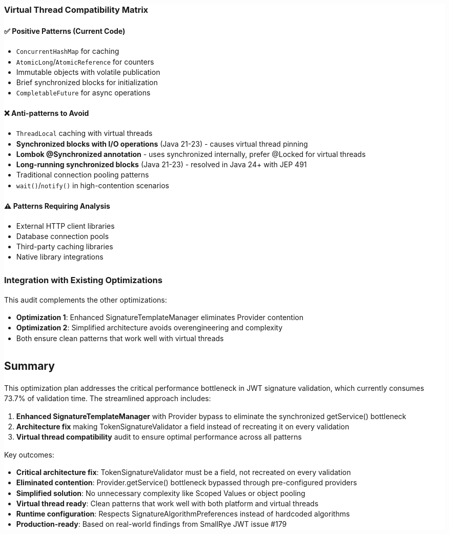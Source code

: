 ### Virtual Thread Compatibility Matrix

#### ✅ **Positive Patterns (Current Code)**
- `ConcurrentHashMap` for caching
- `AtomicLong`/`AtomicReference` for counters
- Immutable objects with volatile publication
- Brief synchronized blocks for initialization
- `CompletableFuture` for async operations

#### ❌ **Anti-patterns to Avoid**
- `ThreadLocal` caching with virtual threads
- **Synchronized blocks with I/O operations** (Java 21-23) - causes virtual thread pinning
- **Lombok @Synchronized annotation** - uses synchronized internally, prefer @Locked for virtual threads
- **Long-running synchronized blocks** (Java 21-23) - resolved in Java 24+ with JEP 491
- Traditional connection pooling patterns
- `wait()`/`notify()` in high-contention scenarios

#### ⚠️ **Patterns Requiring Analysis**
- External HTTP client libraries
- Database connection pools
- Third-party caching libraries
- Native library integrations

### Integration with Existing Optimizations

This audit complements the other optimizations:
- **Optimization 1**: Enhanced SignatureTemplateManager eliminates Provider contention
- **Optimization 2**: Simplified architecture avoids overengineering and complexity
- Both ensure clean patterns that work well with virtual threads

## Summary

This optimization plan addresses the critical performance bottleneck in JWT signature validation, which currently consumes 73.7% of validation time. The streamlined approach includes:
1. **Enhanced SignatureTemplateManager** with Provider bypass to eliminate the synchronized getService() bottleneck
2. **Architecture fix** making TokenSignatureValidator a field instead of recreating it on every validation
3. **Virtual thread compatibility** audit to ensure optimal performance across all patterns

Key outcomes:
- **Critical architecture fix**: TokenSignatureValidator must be a field, not recreated on every validation
- **Eliminated contention**: Provider.getService() bottleneck bypassed through pre-configured providers
- **Simplified solution**: No unnecessary complexity like Scoped Values or object pooling
- **Virtual thread ready**: Clean patterns that work well with both platform and virtual threads
- **Runtime configuration**: Respects SignatureAlgorithmPreferences instead of hardcoded algorithms
- **Production-ready**: Based on real-world findings from SmallRye JWT issue #179
